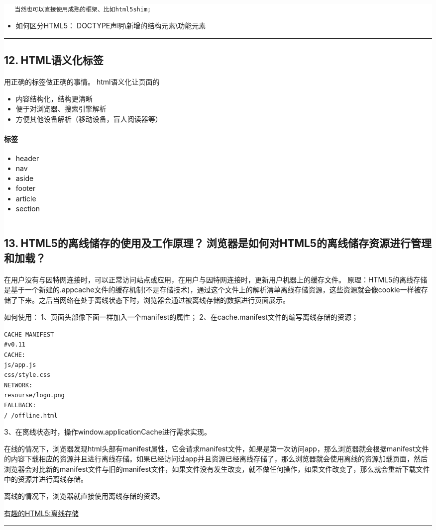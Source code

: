       当然也可以直接使用成熟的框架、比如html5shim;
  	 

  - 如何区分HTML5： DOCTYPE声明\新增的结构元素\功能元素

---

## 12. HTML语义化标签
用正确的标签做正确的事情。
html语义化让页面的
- 内容结构化，结构更清晰
- 便于对浏览器、搜索引擎解析
- 方便其他设备解析（移动设备，盲人阅读器等）

#### 标签
- header
- nav
- aside
- footer
- article
- section
[](https://segmentfault.com/a/1190000008286447)

---

## 13. HTML5的离线储存的使用及工作原理？ 浏览器是如何对HTML5的离线储存资源进行管理和加载？
在用户没有与因特网连接时，可以正常访问站点或应用，在用户与因特网连接时，更新用户机器上的缓存文件。
原理：HTML5的离线存储是基于一个新建的.appcache文件的缓存机制(不是存储技术)，通过这个文件上的解析清单离线存储资源，这些资源就会像cookie一样被存储了下来。之后当网络在处于离线状态下时，浏览器会通过被离线存储的数据进行页面展示。

如何使用：
1、页面头部像下面一样加入一个manifest的属性；
2、在cache.manifest文件的编写离线存储的资源；
```
CACHE MANIFEST
#v0.11
CACHE:
js/app.js
css/style.css
NETWORK:
resourse/logo.png
FALLBACK:
/ /offline.html
```
3、在离线状态时，操作window.applicationCache进行需求实现。

在线的情况下，浏览器发现html头部有manifest属性，它会请求manifest文件，如果是第一次访问app，那么浏览器就会根据manifest文件的内容下载相应的资源并且进行离线存储。如果已经访问过app并且资源已经离线存储了，那么浏览器就会使用离线的资源加载页面，然后浏览器会对比新的manifest文件与旧的manifest文件，如果文件没有发生改变，就不做任何操作，如果文件改变了，那么就会重新下载文件中的资源并进行离线存储。

离线的情况下，浏览器就直接使用离线存储的资源。

[有趣的HTML5:离线存储](https://segmentfault.com/a/1190000000732617)

---